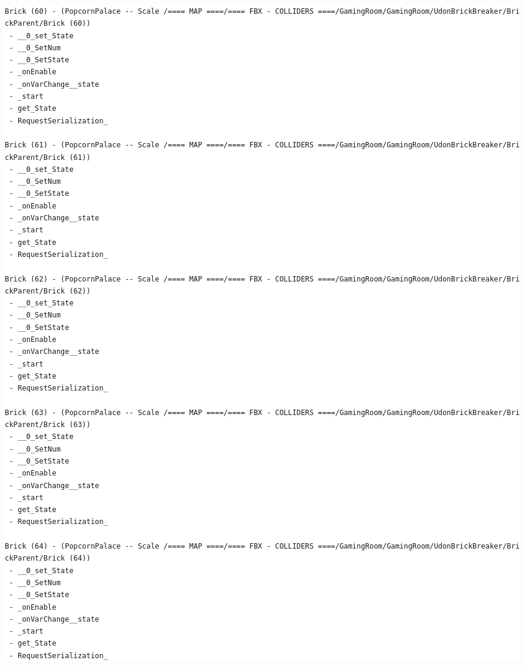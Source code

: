     Brick (60) - (PopcornPalace -- Scale /==== MAP ====/==== FBX - COLLIDERS ====/GamingRoom/GamingRoom/UdonBrickBreaker/BrickParent/Brick (60))
     - __0_set_State
     - __0_SetNum
     - __0_SetState
     - _onEnable
     - _onVarChange__state
     - _start
     - get_State
     - RequestSerialization_

    Brick (61) - (PopcornPalace -- Scale /==== MAP ====/==== FBX - COLLIDERS ====/GamingRoom/GamingRoom/UdonBrickBreaker/BrickParent/Brick (61))
     - __0_set_State
     - __0_SetNum
     - __0_SetState
     - _onEnable
     - _onVarChange__state
     - _start
     - get_State
     - RequestSerialization_

    Brick (62) - (PopcornPalace -- Scale /==== MAP ====/==== FBX - COLLIDERS ====/GamingRoom/GamingRoom/UdonBrickBreaker/BrickParent/Brick (62))
     - __0_set_State
     - __0_SetNum
     - __0_SetState
     - _onEnable
     - _onVarChange__state
     - _start
     - get_State
     - RequestSerialization_

    Brick (63) - (PopcornPalace -- Scale /==== MAP ====/==== FBX - COLLIDERS ====/GamingRoom/GamingRoom/UdonBrickBreaker/BrickParent/Brick (63))
     - __0_set_State
     - __0_SetNum
     - __0_SetState
     - _onEnable
     - _onVarChange__state
     - _start
     - get_State
     - RequestSerialization_

    Brick (64) - (PopcornPalace -- Scale /==== MAP ====/==== FBX - COLLIDERS ====/GamingRoom/GamingRoom/UdonBrickBreaker/BrickParent/Brick (64))
     - __0_set_State
     - __0_SetNum
     - __0_SetState
     - _onEnable
     - _onVarChange__state
     - _start
     - get_State
     - RequestSerialization_
